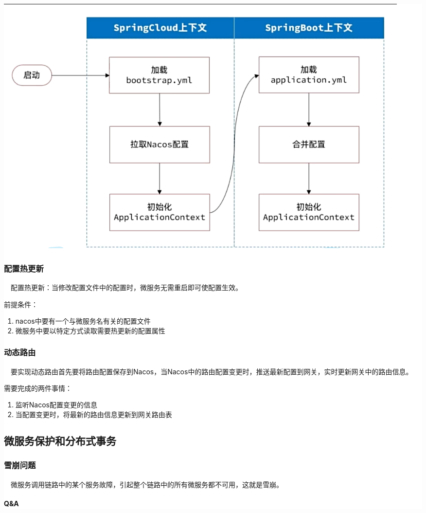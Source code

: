 | ![共享配置加载流程](截图/共享配置加载流程.png) |
| :--------------------------------------------: |

### 配置热更新

&emsp;配置热更新：当修改配置文件中的配置时，微服务无需重启即可使配置生效。

前提条件：

1. nacos中要有一个与微服务名有关的配置文件
2. 微服务中要以特定方式读取需要热更新的配置属性

### 动态路由

&emsp;要实现动态路由首先要将路由配置保存到Nacos，当Nacos中的路由配置变更时，推送最新配置到网关，实时更新网关中的路由信息。

需要完成的两件事情：

1. 监听Nacos配置变更的信息
2. 当配置变更时，将最新的路由信息更新到网关路由表

## 微服务保护和分布式事务

### 雪崩问题

&emsp;微服务调用链路中的某个服务故障，引起整个链路中的所有微服务都不可用，这就是雪崩。

#### Q&A
